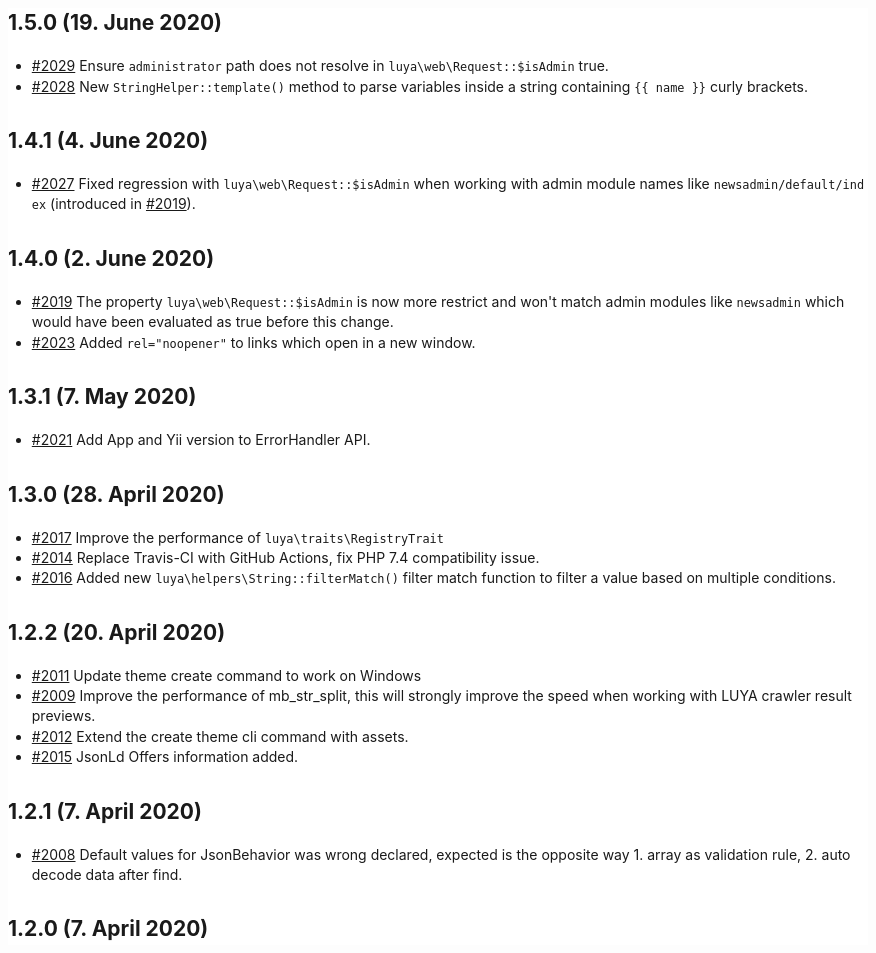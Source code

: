 ## 1.5.0 (19. June 2020)

+ [#2029](https://github.com/luyadev/luya/pull/2029) Ensure `administrator` path does not resolve in `luya\web\Request::$isAdmin` true.
+ [#2028](https://github.com/luyadev/luya/pull/2028) New `StringHelper::template()` method to parse variables inside a string containing `{{ name }}` curly brackets.

## 1.4.1 (4. June 2020)

+ [#2027](https://github.com/luyadev/luya/pull/2027) Fixed regression with `luya\web\Request::$isAdmin` when working with admin module names like `newsadmin/default/index` (introduced in [#2019](https://github.com/luyadev/luya/issues/2019)).

## 1.4.0 (2. June 2020)

+ [#2019](https://github.com/luyadev/luya/issues/2019) The property `luya\web\Request::$isAdmin` is now more restrict and won't match admin modules like `newsadmin` which would have been evaluated as true before this change.
+ [#2023](https://github.com/luyadev/luya/issues/2023) Added `rel="noopener"` to links which open in a new window.

## 1.3.1 (7. May 2020)

+ [#2021](https://github.com/luyadev/luya/pull/2021) Add App and Yii version to ErrorHandler API.

## 1.3.0 (28. April 2020)

+ [#2017](https://github.com/luyadev/luya/pull/2017) Improve the performance of `luya\traits\RegistryTrait`
+ [#2014](https://github.com/luyadev/luya/pull/2014) Replace Travis-CI with GitHub Actions, fix PHP 7.4 compatibility issue.
+ [#2016](https://github.com/luyadev/luya/pull/2016) Added new `luya\helpers\String::filterMatch()` filter match function to filter a value based on multiple conditions.

## 1.2.2 (20. April 2020)

+ [#2011](https://github.com/luyadev/luya/pull/2011) Update theme create command to work on Windows
+ [#2009](https://github.com/luyadev/luya/pull/2009) Improve the performance of mb_str_split, this will strongly improve the speed when working with LUYA crawler result previews.
+ [#2012](https://github.com/luyadev/luya/pull/2012) Extend the create theme cli command with assets.
+ [#2015](https://github.com/luyadev/luya/pull/2015) JsonLd Offers information added.

## 1.2.1 (7. April 2020)

+ [#2008](https://github.com/luyadev/luya/pull/2008) Default values for JsonBehavior was wrong declared, expected is the opposite way 1. array as validation rule, 2. auto decode data after find.

## 1.2.0 (7. April 2020)
